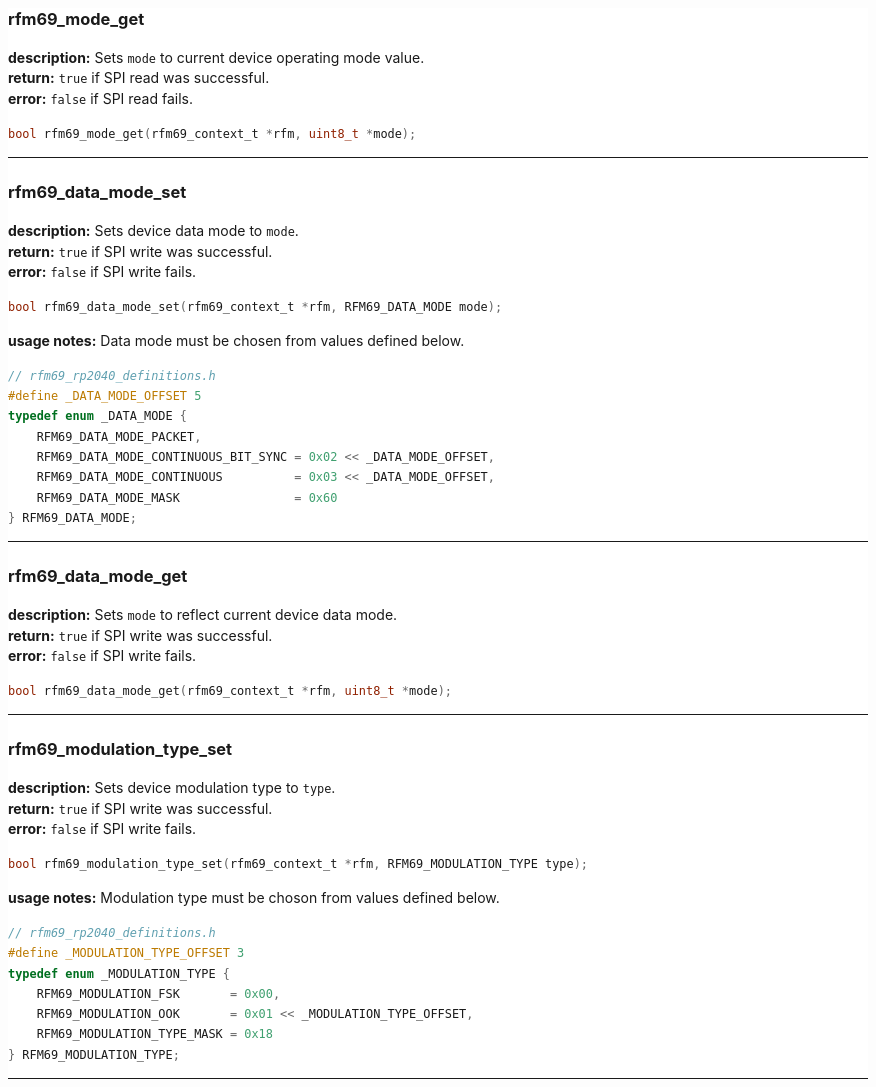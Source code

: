 ### rfm69_mode_get
**description:** Sets `mode` to current device operating mode value.  
**return:** `true` if SPI read was successful.  
**error:** `false` if SPI read fails.  
```c
bool rfm69_mode_get(rfm69_context_t *rfm, uint8_t *mode);
```

---
### rfm69_data_mode_set
**description:** Sets device data mode to `mode`.  
**return:** `true` if SPI write was successful.  
**error:** `false` if SPI write fails.  
```c
bool rfm69_data_mode_set(rfm69_context_t *rfm, RFM69_DATA_MODE mode);
```
**usage notes:** Data mode must be chosen from values defined below.
```c
// rfm69_rp2040_definitions.h
#define _DATA_MODE_OFFSET 5
typedef enum _DATA_MODE {
    RFM69_DATA_MODE_PACKET,
    RFM69_DATA_MODE_CONTINUOUS_BIT_SYNC = 0x02 << _DATA_MODE_OFFSET,
    RFM69_DATA_MODE_CONTINUOUS          = 0x03 << _DATA_MODE_OFFSET,
    RFM69_DATA_MODE_MASK                = 0x60
} RFM69_DATA_MODE;
```

---
### rfm69_data_mode_get
**description:** Sets `mode` to reflect current device data mode.  
**return:** `true` if SPI write was successful.  
**error:** `false` if SPI write fails.  
```c
bool rfm69_data_mode_get(rfm69_context_t *rfm, uint8_t *mode);
```

---
### rfm69_modulation_type_set
**description:** Sets device modulation type to `type`.  
**return:** `true` if SPI write was successful.  
**error:** `false` if SPI write fails.  
```c
bool rfm69_modulation_type_set(rfm69_context_t *rfm, RFM69_MODULATION_TYPE type);

```
**usage notes:** Modulation type must be choson from values defined below.
```c
// rfm69_rp2040_definitions.h
#define _MODULATION_TYPE_OFFSET 3
typedef enum _MODULATION_TYPE {
    RFM69_MODULATION_FSK       = 0x00,
    RFM69_MODULATION_OOK       = 0x01 << _MODULATION_TYPE_OFFSET,
    RFM69_MODULATION_TYPE_MASK = 0x18
} RFM69_MODULATION_TYPE;
```

---